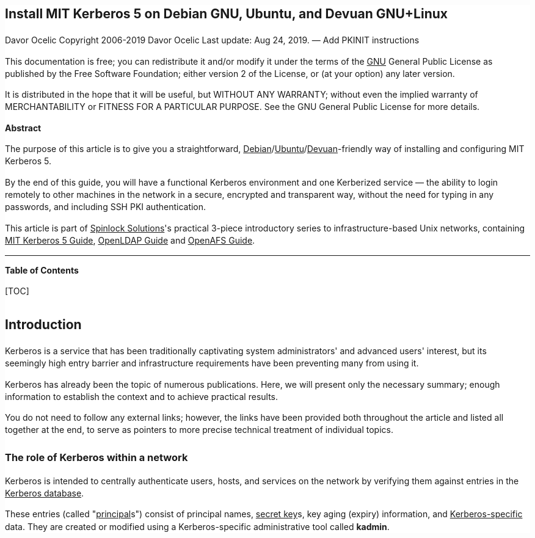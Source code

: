 ## Install MIT Kerberos 5 on Debian GNU, Ubuntu, and Devuan GNU+Linux

Davor Ocelic
Copyright  2006-2019 Davor Ocelic
Last update: Aug 24, 2019. — Add PKINIT instructions

This documentation is free; you can redistribute it and/or modify it under the terms of the [GNU](https://www.gnu.org/) General Public License as published by the Free Software Foundation; either version 2 of the License, or (at your option) any later version.

It is distributed in the hope that it will be useful, but WITHOUT ANY WARRANTY; without even the implied warranty of MERCHANTABILITY or FITNESS FOR A PARTICULAR PURPOSE. See the GNU General Public License for more details.

**Abstract**

The purpose of this article is to give you a straightforward, [Debian](https://www.debian.org/)/[Ubuntu](https://www.ubuntu.com/)/[Devuan](https://www.devuan.org/)-friendly way of installing and configuring MIT Kerberos 5.

By the end of this guide, you will have a functional Kerberos environment and one Kerberized service — the ability to login remotely to other machines in the network in a secure, encrypted and transparent way, without the need for typing in any passwords, and including SSH PKI authentication.

This article is part of [Spinlock Solutions](http://www.spinlocksolutions.com/)'s practical 3-piece introductory series to infrastructure-based Unix networks, containing [MIT Kerberos 5 Guide](http://techpubs.spinlocksolutions.com/dklar/kerberos.html), [OpenLDAP Guide](http://techpubs.spinlocksolutions.com/dklar/ldap.html) and [OpenAFS Guide](http://techpubs.spinlocksolutions.com/dklar/afs.html).

------

**Table of Contents**

[TOC]

## Introduction

Kerberos is a service that has been traditionally captivating system administrators' and advanced users' interest, but its seemingly high entry barrier and infrastructure requirements have been preventing many from using it.

Kerberos has already been the topic of numerous publications. Here, we will present only the necessary summary; enough information to establish the context and to achieve practical results.

You do not need to follow any external links; however, the links have been provided both throughout the article and listed all together at the end, to serve as pointers to more precise technical treatment of individual topics.

### The role of Kerberos within a network

Kerberos is intended to centrally authenticate users, hosts, and services on the network by verifying them against entries in the [Kerberos database](http://kerberos.org/software/tutorial.html#1.3.5.1).

These entries (called "[principal](http://kerberos.org/software/tutorial.html#1.3.2)s") consist of principal names, [secret key](http://kerberos.org/software/tutorial.html#1.3.4)s, key aging (expiry) information, and [Kerberos-specific](http://kerberos.org/software/tutorial.html#1.3.5.1) data. They are created or modified using a Kerberos-specific administrative tool called **kadmin**.
